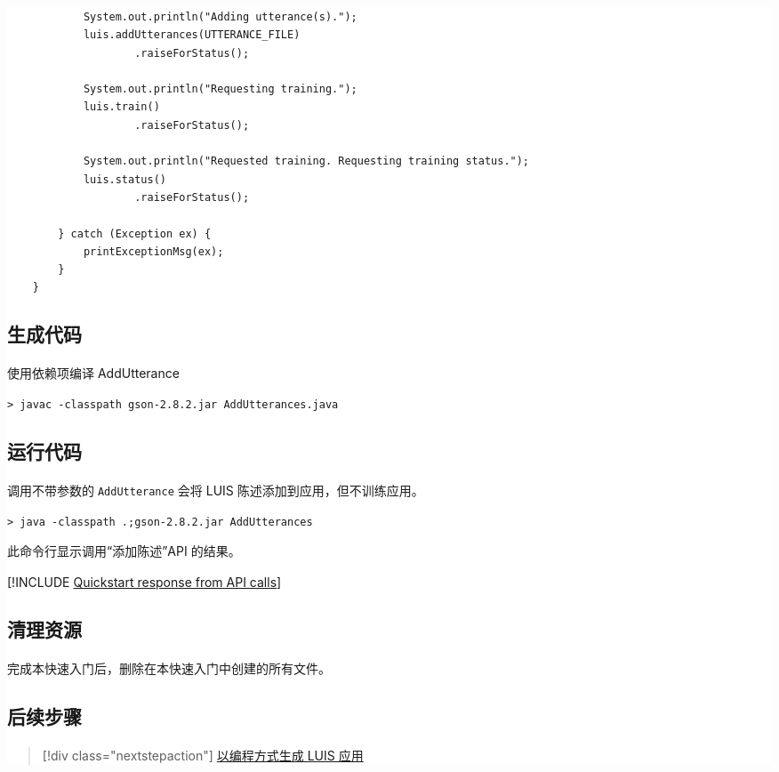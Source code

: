 ```
            System.out.println("Adding utterance(s).");
            luis.addUtterances(UTTERANCE_FILE)
                    .raiseForStatus();

            System.out.println("Requesting training.");
            luis.train()
                    .raiseForStatus();

            System.out.println("Requested training. Requesting training status.");
            luis.status()
                    .raiseForStatus();

        } catch (Exception ex) {
            printExceptionMsg(ex);
        }
    }
```

## <a name="build-code"></a>生成代码

使用依赖项编译 AddUtterance

```console
> javac -classpath gson-2.8.2.jar AddUtterances.java
```

## <a name="run-code"></a>运行代码
调用不带参数的 `AddUtterance` 会将 LUIS 陈述添加到应用，但不训练应用。

```console
> java -classpath .;gson-2.8.2.jar AddUtterances
```

此命令行显示调用“添加陈述”API 的结果。 

[!INCLUDE [Quickstart response from API calls](../../../includes/cognitive-services-luis-qs-change-model-json-results.md)]

## <a name="clean-up-resources"></a>清理资源
完成本快速入门后，删除在本快速入门中创建的所有文件。 

## <a name="next-steps"></a>后续步骤
> [!div class="nextstepaction"] 
> [以编程方式生成 LUIS 应用](luis-tutorial-node-import-utterances-csv.md) 
